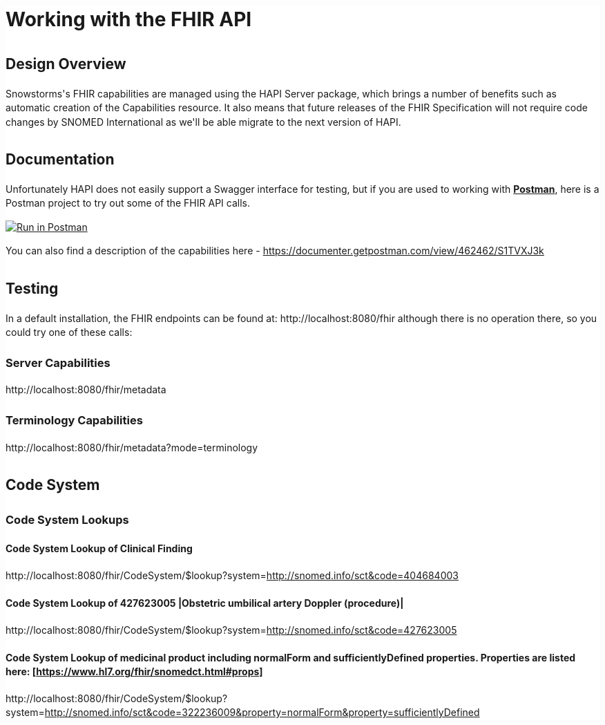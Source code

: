 # Working with the FHIR API

## Design Overview

Snowstorms's FHIR capabilities are managed using the HAPI Server package, which brings a number of benefits such as automatic creation of the Capabilities resource. It also means that future releases of the FHIR Specification will not require code changes by SNOMED International as we'll be able migrate to the next version of HAPI.

## Documentation

Unfortunately HAPI does not easily support a Swagger interface for testing, but if you are used to working with **[Postman](https://www.getpostman.com/downloads/)**, here is a Postman project to try out some of the FHIR API calls.

[![Run in Postman](https://run.pstmn.io/button.svg)](https://app.getpostman.com/run-collection/4aa97fbcc6a6ccd0e94c)

You can also find a description of the capabilities here - https://documenter.getpostman.com/view/462462/S1TVXJ3k

## Testing

In a default installation, the FHIR endpoints can be found at: http://localhost:8080/fhir  although there is no operation there, so you could try one of these calls:

### Server Capabilities
http://localhost:8080/fhir/metadata

### Terminology Capabilities
http://localhost:8080/fhir/metadata?mode=terminology

## Code System

### Code System Lookups

#### Code System Lookup of Clinical Finding
http://localhost:8080/fhir/CodeSystem/$lookup?system=http://snomed.info/sct&code=404684003

#### Code System Lookup of 427623005 |Obstetric umbilical artery Doppler (procedure)|
http://localhost:8080/fhir/CodeSystem/$lookup?system=http://snomed.info/sct&code=427623005

#### Code System Lookup of medicinal product including normalForm and sufficientlyDefined properties.  Properties are listed here: [https://www.hl7.org/fhir/snomedct.html#props]
http://localhost:8080/fhir/CodeSystem/$lookup?system=http://snomed.info/sct&code=322236009&property=normalForm&property=sufficientlyDefined
